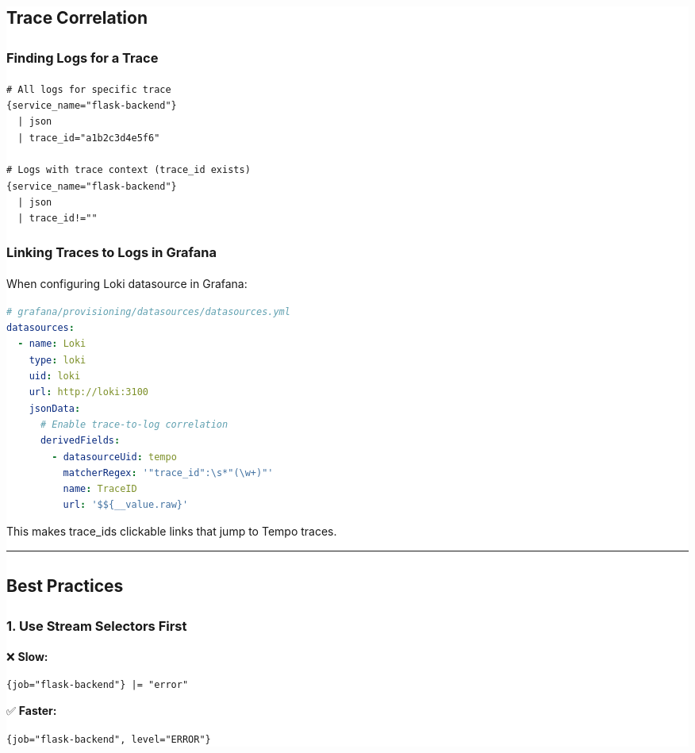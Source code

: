 
## Trace Correlation

### Finding Logs for a Trace

```logql
# All logs for specific trace
{service_name="flask-backend"}
  | json
  | trace_id="a1b2c3d4e5f6"

# Logs with trace context (trace_id exists)
{service_name="flask-backend"}
  | json
  | trace_id!=""
```

### Linking Traces to Logs in Grafana

When configuring Loki datasource in Grafana:

```yaml
# grafana/provisioning/datasources/datasources.yml
datasources:
  - name: Loki
    type: loki
    uid: loki
    url: http://loki:3100
    jsonData:
      # Enable trace-to-log correlation
      derivedFields:
        - datasourceUid: tempo
          matcherRegex: '"trace_id":\s*"(\w+)"'
          name: TraceID
          url: '$${__value.raw}'
```

This makes trace_ids clickable links that jump to Tempo traces.

---

## Best Practices

### 1. Use Stream Selectors First

❌ **Slow:**
```logql
{job="flask-backend"} |= "error"
```

✅ **Faster:**
```logql
{job="flask-backend", level="ERROR"}
```
